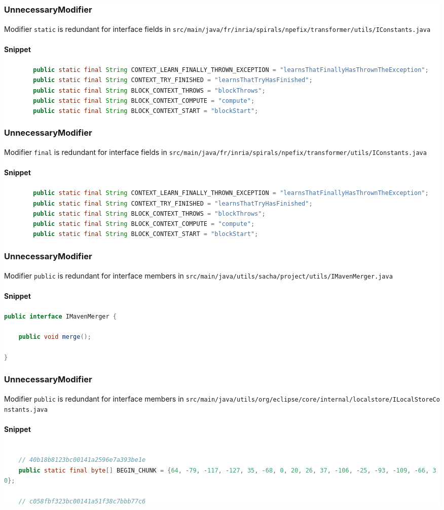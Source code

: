 ### UnnecessaryModifier
Modifier `static` is redundant for interface fields
in `src/main/java/fr/inria/spirals/npefix/transformer/utils/IConstants.java`
#### Snippet
```java
		public static final String CONTEXT_LEARN_FINALLY_THROWN_EXCEPTION = "learnsThatFinallyHasThrownTheException";
		public static final String CONTEXT_TRY_FINISHED = "learnsThatTryHasFinished";
		public static final String BLOCK_CONTEXT_THROWS = "blockThrows";
		public static final String BLOCK_CONTEXT_COMPUTE = "compute";
		public static final String BLOCK_CONTEXT_START = "blockStart";
```

### UnnecessaryModifier
Modifier `final` is redundant for interface fields
in `src/main/java/fr/inria/spirals/npefix/transformer/utils/IConstants.java`
#### Snippet
```java
		public static final String CONTEXT_LEARN_FINALLY_THROWN_EXCEPTION = "learnsThatFinallyHasThrownTheException";
		public static final String CONTEXT_TRY_FINISHED = "learnsThatTryHasFinished";
		public static final String BLOCK_CONTEXT_THROWS = "blockThrows";
		public static final String BLOCK_CONTEXT_COMPUTE = "compute";
		public static final String BLOCK_CONTEXT_START = "blockStart";
```

### UnnecessaryModifier
Modifier `public` is redundant for interface members
in `src/main/java/utils/sacha/project/utils/IMavenMerger.java`
#### Snippet
```java
public interface IMavenMerger {

	public void merge();

}
```

### UnnecessaryModifier
Modifier `public` is redundant for interface members
in `src/main/java/utils/org/eclipse/core/internal/localstore/ILocalStoreConstants.java`
#### Snippet
```java

	// 40b18b8123bc00141a2596e7a393be1e
	public static final byte[] BEGIN_CHUNK = {64, -79, -117, -127, 35, -68, 0, 20, 26, 37, -106, -25, -93, -109, -66, 30};

	// c058fbf323bc00141a51f38c7bbb77c6
```
